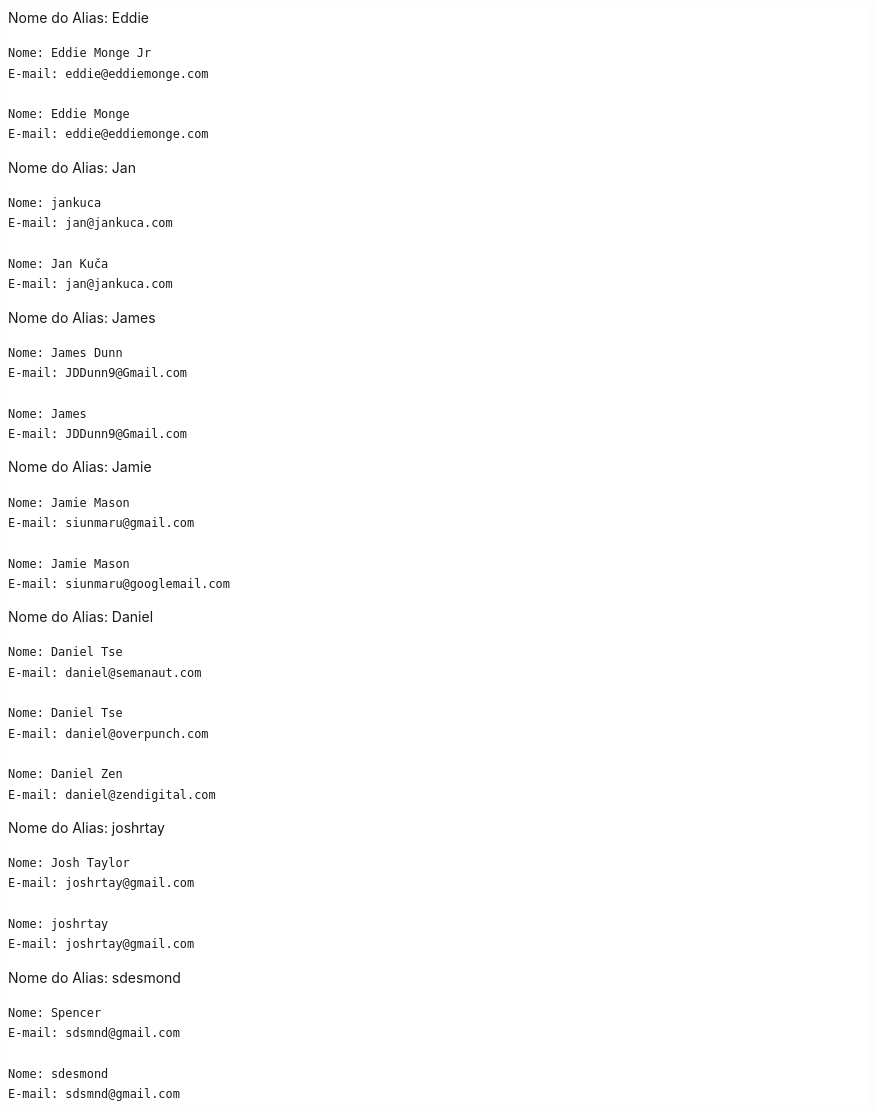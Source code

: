 
Nome do Alias: Eddie

	Nome: Eddie Monge Jr
	E-mail: eddie@eddiemonge.com

	Nome: Eddie Monge
	E-mail: eddie@eddiemonge.com


Nome do Alias: Jan

	Nome: jankuca
	E-mail: jan@jankuca.com

	Nome: Jan Kuča
	E-mail: jan@jankuca.com


Nome do Alias: James

	Nome: James Dunn
	E-mail: JDDunn9@Gmail.com

	Nome: James
	E-mail: JDDunn9@Gmail.com


Nome do Alias: Jamie

	Nome: Jamie Mason
	E-mail: siunmaru@gmail.com

	Nome: Jamie Mason
	E-mail: siunmaru@googlemail.com


Nome do Alias: Daniel

	Nome: Daniel Tse
	E-mail: daniel@semanaut.com

	Nome: Daniel Tse
	E-mail: daniel@overpunch.com

	Nome: Daniel Zen
	E-mail: daniel@zendigital.com


Nome do Alias: joshrtay

	Nome: Josh Taylor
	E-mail: joshrtay@gmail.com

	Nome: joshrtay
	E-mail: joshrtay@gmail.com


Nome do Alias: sdesmond

	Nome: Spencer
	E-mail: sdsmnd@gmail.com

	Nome: sdesmond
	E-mail: sdsmnd@gmail.com
